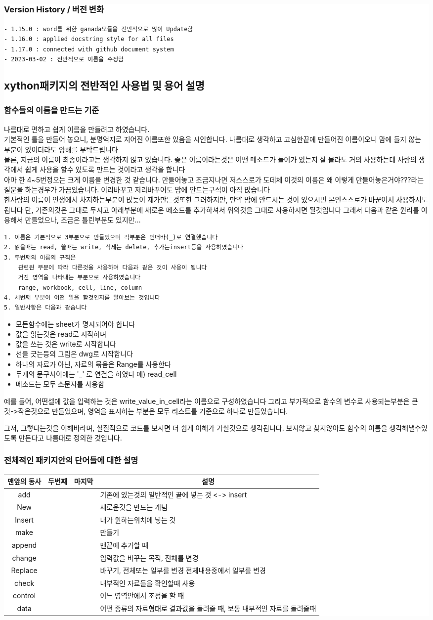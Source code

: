 ### Version History / 버전 변화
    - 1.15.0 : word를 위한 ganada모듈을 전반적으로 많이 Update함
    - 1.16.0 : applied docstring style for all files
    - 1.17.0 : connected with github document system
    - 2023-03-02 : 전반적으로 이름을 수정함

## xython패키지의 전반적인 사용법 및 용어 설명
### 함수들의 이름을 만드는 기준

나름대로 편하고 쉽게 이름을 만들려고 하였습니다. <br>
기본적인 틀을 만들어 놓으니, 분명억지로 지어진 이름또한 있음을 시인합니다. 
나름대로 생각하고 고심한끝에 만들어진 이름이오니 맘에 들지 않는 부분이 있이더라도 양해를 부탁드립니다<br>
물론, 지금의 이름이 최종이라고는 생각하지 않고 있습니다. 좋은 이름이라는것은 어떤 메소드가 들어가 있는지 잘 몰라도 거의 사용하는데 사람의 생각에서 쉽게 사용을 할수 있도록 만드는 것이라고 생각을 합니다<br>
아마 한 4~5번정오는 크게 이름을 변경한 것 같습니다. 만들어놓고 조금지나면 저스스로가 도데체 이것의 이름은 왜 이렇게 만들어놓은거야???라는 질문을 하는경우가 가끔있습니다. 이리바꾸고 저리바꾸어도 맘에 안드는구석이 아직 많습니다<br>
한사람의 이름이 인생에서 차지하는부분이 많듯이 제가만든것또한 그러하지만, 만약 맘에 안드시는 것이 있으시면 본인스스로가 바꾼어서 사용하셔도 됩니다
단, 기존의것은 그대로 두시고 아래부분에 새로운 메소드를 추가하셔서 위의것을 그대로 사용하시면 될것입니다
그래서 다음과 같은 원리를 이용해서 만들었으나, 조금은 틀린부분도 있지만…

	1. 이름은 기본적으로 3부분으로 만들었으며 각부분은 언더바(_)로 연결했습니다
	2. 읽을때는 read, 쓸때는 write, 삭제는 delete, 추가는insert등을 사용하였습니다
	3. 두번째의 이름의 규칙은
		관련된 부분에 따라 다른것을 사용하며 다음과 같은 것이 사용이 됩니다
		거진 영역을 나타내는 부분으로 사용하였습니다
		range, workbook, cell, line, column
	4. 세번째 부분이 어떤 일을 할것인지를 알아보는 것입니다
	5. 일반사항은 다음과 같습니다

-	모든함수에는 sheet가 명시되어야 합니다
-	값을 읽는것은 read로 시작하며
-	값을 쓰는 것은 write로 시작합니다
-	선을 긋는등의 그림은 dwg로 시작합니다
-	하나의 자료가 아닌, 자료의 묶음은 Range를 사용한다
-	두개의 문구사이에는 '_' 로 연결을 하였다 예) read_cell
-	메소드는 모두 소문자를 사용함

예를 들어, 어떤셀에 값을 입력하는 것은 write_value_in_cell라는 이름으로 구성하였습니다
그리고 부가적으로 함수의 변수로 사용되는부분은 큰 것->작은것으로 만들었으며, 영역을 표시하는 부분은 모두 리스트를 기준으로 하나로 만들었습니다.

그저, 그렇다는것을 이해바라며, 실질적으로 코드를 보시면 더 쉽게 이해가 가실것으로 생각됩니다.
보지않고 찾지않아도 함수의 이름을 생각해낼수있도록 만든다고 나름대로 정의한 것입니다.

### 전체적인 패키지안의 단어들에 대한 설명

| 맨앞의 동사  | 두번째      | 마지막          | 설명                                        |
|:-------:|----------|--------------|-------------------------------------------|
|   add   |          |              | 기존에 있는것의 일반적인 끝에 넣는 것 <-> insert          |                        
|   New   |          |              | 새로운것을 만드는 개념                              |                                                
| Insert  |          |              | 내가 원하는위치에 넣는 것                            |                                            
|  make   |          |              | 만들기                                       |                                                 
| append  |          |              | 맨끝에 추가할 때                                 |                        
| change  |          |              | 입력값을 바꾸는 목적, 전체를 변경                       |
| Replace |          |              | 바꾸기, 전체또는 일부를 변경 전체내용중에서 일부를 변경           |                                           
|  check  |          |              | 내부적인 자료들을 확인할때 사용                         |                                                          
| control |          |              | 어느 영역안에서 조정을 할 때                          |                                            
|  data   |          |              | 어떤 종류의 자료형태로 결과값을 돌려줄 때, 보통 내부적인 자료를 돌려줄때 |                                       